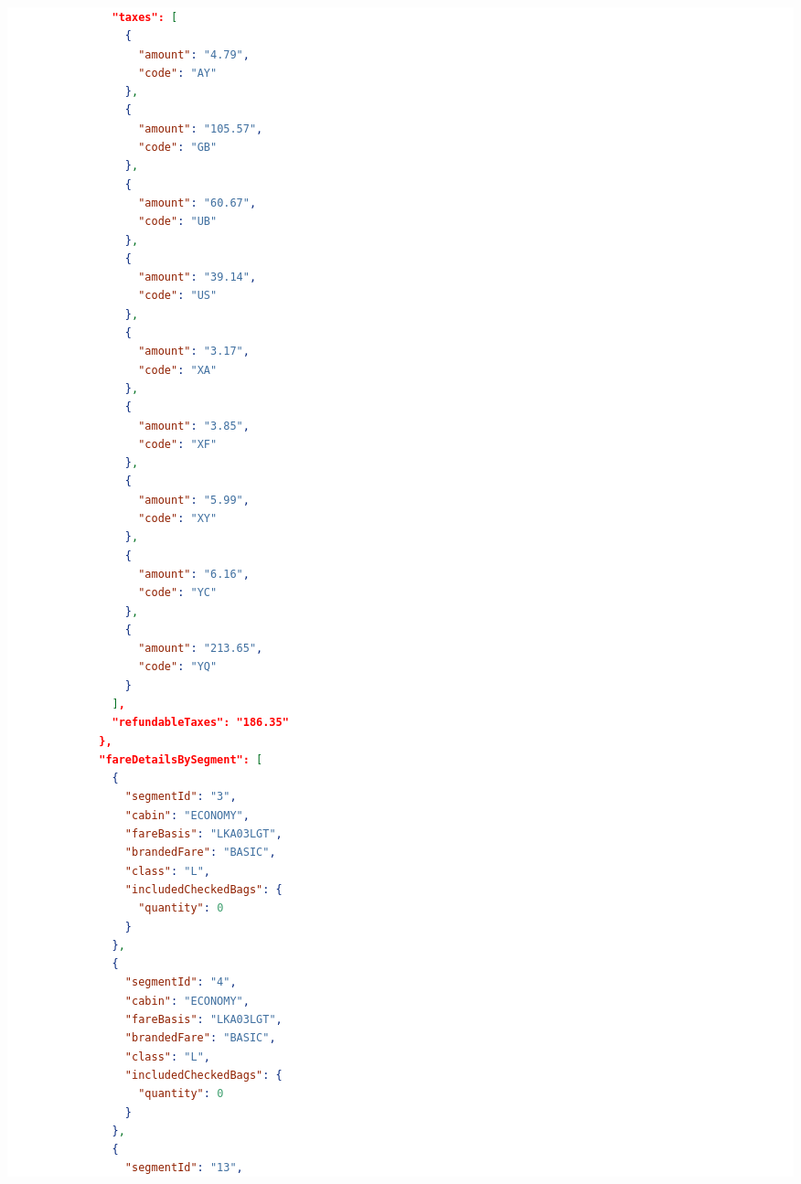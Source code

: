 ```json
                "taxes": [
                  {
                    "amount": "4.79",
                    "code": "AY"
                  },
                  {
                    "amount": "105.57",
                    "code": "GB"
                  },
                  {
                    "amount": "60.67",
                    "code": "UB"
                  },
                  {
                    "amount": "39.14",
                    "code": "US"
                  },
                  {
                    "amount": "3.17",
                    "code": "XA"
                  },
                  {
                    "amount": "3.85",
                    "code": "XF"
                  },
                  {
                    "amount": "5.99",
                    "code": "XY"
                  },
                  {
                    "amount": "6.16",
                    "code": "YC"
                  },
                  {
                    "amount": "213.65",
                    "code": "YQ"
                  }
                ],
                "refundableTaxes": "186.35"
              },
              "fareDetailsBySegment": [
                {
                  "segmentId": "3",
                  "cabin": "ECONOMY",
                  "fareBasis": "LKA03LGT",
                  "brandedFare": "BASIC",
                  "class": "L",
                  "includedCheckedBags": {
                    "quantity": 0
                  }
                },
                {
                  "segmentId": "4",
                  "cabin": "ECONOMY",
                  "fareBasis": "LKA03LGT",
                  "brandedFare": "BASIC",
                  "class": "L",
                  "includedCheckedBags": {
                    "quantity": 0
                  }
                },
                {
                  "segmentId": "13",
```